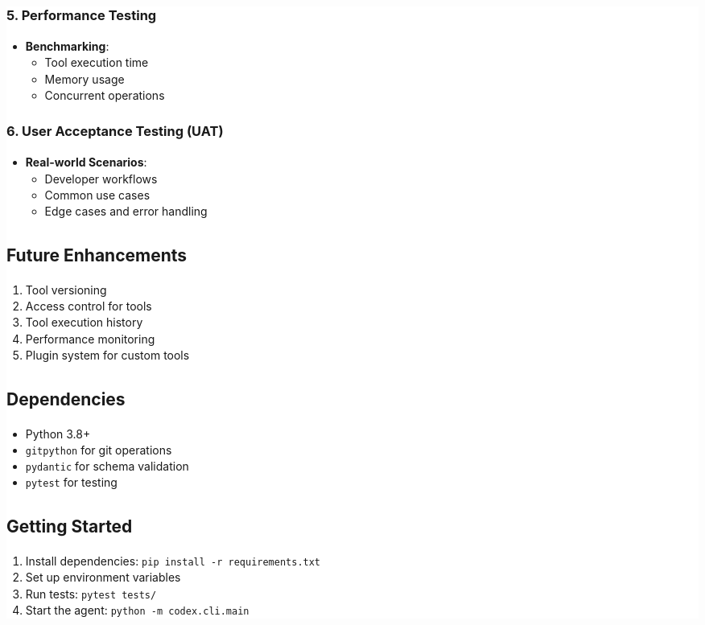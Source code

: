 ### 5. Performance Testing
- **Benchmarking**:
  - Tool execution time
  - Memory usage
  - Concurrent operations

### 6. User Acceptance Testing (UAT)
- **Real-world Scenarios**:
  - Developer workflows
  - Common use cases
  - Edge cases and error handling

## Future Enhancements
1. Tool versioning
2. Access control for tools
3. Tool execution history
4. Performance monitoring
5. Plugin system for custom tools

## Dependencies
- Python 3.8+
- `gitpython` for git operations
- `pydantic` for schema validation
- `pytest` for testing

## Getting Started
1. Install dependencies: `pip install -r requirements.txt`
2. Set up environment variables
3. Run tests: `pytest tests/`
4. Start the agent: `python -m codex.cli.main`
